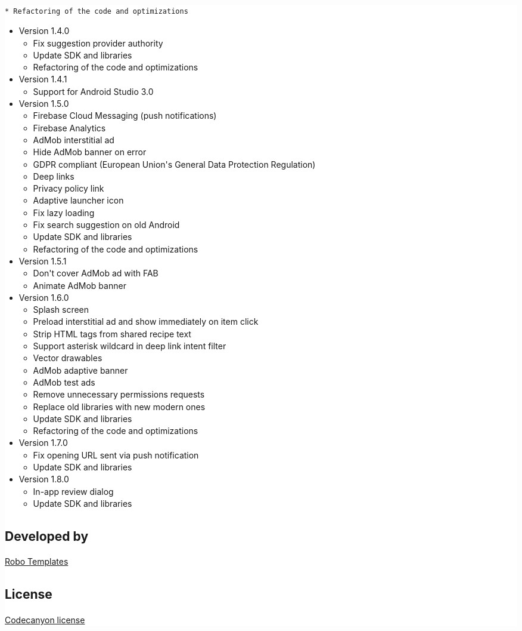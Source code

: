 	* Refactoring of the code and optimizations
* Version 1.4.0
	* Fix suggestion provider authority
	* Update SDK and libraries
	* Refactoring of the code and optimizations
* Version 1.4.1
	* Support for Android Studio 3.0
* Version 1.5.0
	* Firebase Cloud Messaging (push notifications)
	* Firebase Analytics
	* AdMob interstitial ad
	* Hide AdMob banner on error
	* GDPR compliant (European Union's General Data Protection Regulation)
	* Deep links
	* Privacy policy link
	* Adaptive launcher icon
	* Fix lazy loading
	* Fix search suggestion on old Android
	* Update SDK and libraries
	* Refactoring of the code and optimizations
* Version 1.5.1
	* Don't cover AdMob ad with FAB
	* Animate AdMob banner
* Version 1.6.0
	* Splash screen
	* Preload interstitial ad and show immediately on item click
	* Strip HTML tags from shared recipe text
	* Support asterisk wildcard in deep link intent filter
	* Vector drawables
	* AdMob adaptive banner
	* AdMob test ads
	* Remove unnecessary permissions requests
	* Replace old libraries with new modern ones
	* Update SDK and libraries
	* Refactoring of the code and optimizations
* Version 1.7.0
	* Fix opening URL sent via push notification
	* Update SDK and libraries
* Version 1.8.0
	* In-app review dialog
	* Update SDK and libraries


## Developed by

[Robo Templates](https://robotemplates.com/)


## License

[Codecanyon license](http://codecanyon.net/licenses/standard)
